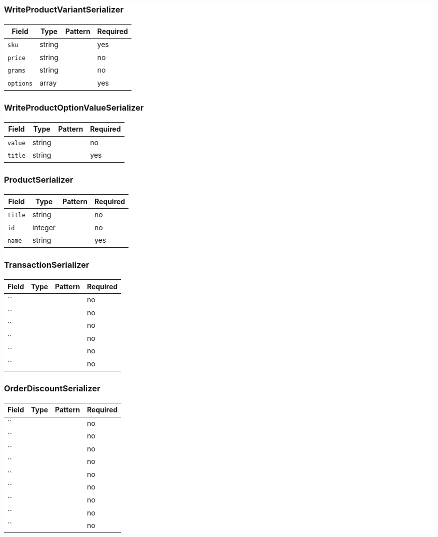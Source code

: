 ### WriteProductVariantSerializer

| Field | Type | Pattern | Required |
| ----- | ---- | ------- | -------- |
| `sku` | string | ` ` | yes |
| `price` | string | ` ` | no |
| `grams` | string | ` ` | no |
| `options` | array | ` ` | yes |

### WriteProductOptionValueSerializer

| Field | Type | Pattern | Required |
| ----- | ---- | ------- | -------- |
| `value` | string | ` ` | no |
| `title` | string | ` ` | yes |

### ProductSerializer

| Field | Type | Pattern | Required |
| ----- | ---- | ------- | -------- |
| `title` | string | ` ` | no |
| `id` | integer | ` ` | no |
| `name` | string | ` ` | yes |

### TransactionSerializer

| Field | Type | Pattern | Required |
| ----- | ---- | ------- | -------- |
| `` |  | ` ` | no |
| `` |  | ` ` | no |
| `` |  | ` ` | no |
| `` |  | ` ` | no |
| `` |  | ` ` | no |
| `` |  | ` ` | no |

### OrderDiscountSerializer

| Field | Type | Pattern | Required |
| ----- | ---- | ------- | -------- |
| `` |  | ` ` | no |
| `` |  | ` ` | no |
| `` |  | ` ` | no |
| `` |  | ` ` | no |
| `` |  | ` ` | no |
| `` |  | ` ` | no |
| `` |  | ` ` | no |
| `` |  | ` ` | no |
| `` |  | ` ` | no |